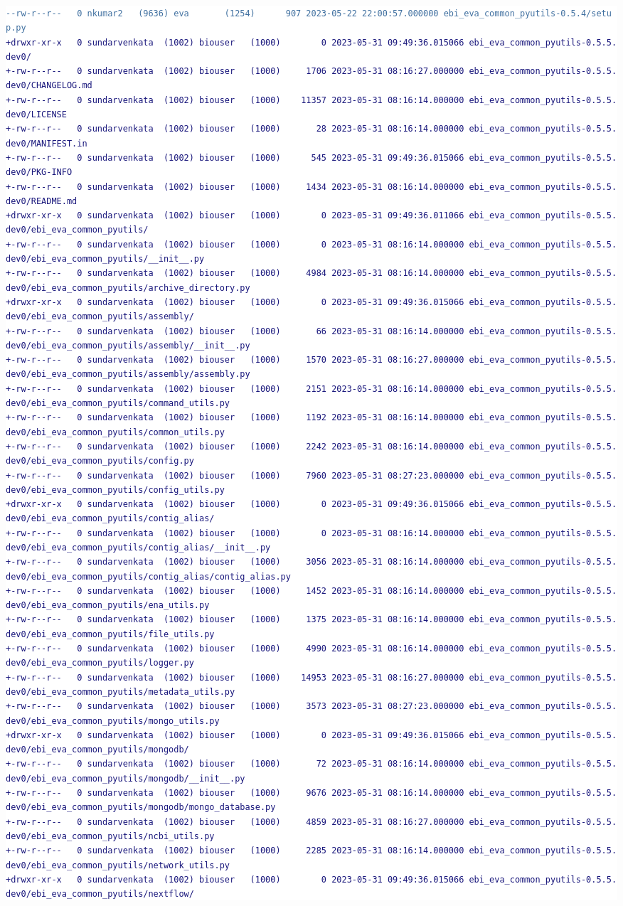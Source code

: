 ```diff
--rw-r--r--   0 nkumar2   (9636) eva       (1254)      907 2023-05-22 22:00:57.000000 ebi_eva_common_pyutils-0.5.4/setup.py
+drwxr-xr-x   0 sundarvenkata  (1002) biouser   (1000)        0 2023-05-31 09:49:36.015066 ebi_eva_common_pyutils-0.5.5.dev0/
+-rw-r--r--   0 sundarvenkata  (1002) biouser   (1000)     1706 2023-05-31 08:16:27.000000 ebi_eva_common_pyutils-0.5.5.dev0/CHANGELOG.md
+-rw-r--r--   0 sundarvenkata  (1002) biouser   (1000)    11357 2023-05-31 08:16:14.000000 ebi_eva_common_pyutils-0.5.5.dev0/LICENSE
+-rw-r--r--   0 sundarvenkata  (1002) biouser   (1000)       28 2023-05-31 08:16:14.000000 ebi_eva_common_pyutils-0.5.5.dev0/MANIFEST.in
+-rw-r--r--   0 sundarvenkata  (1002) biouser   (1000)      545 2023-05-31 09:49:36.015066 ebi_eva_common_pyutils-0.5.5.dev0/PKG-INFO
+-rw-r--r--   0 sundarvenkata  (1002) biouser   (1000)     1434 2023-05-31 08:16:14.000000 ebi_eva_common_pyutils-0.5.5.dev0/README.md
+drwxr-xr-x   0 sundarvenkata  (1002) biouser   (1000)        0 2023-05-31 09:49:36.011066 ebi_eva_common_pyutils-0.5.5.dev0/ebi_eva_common_pyutils/
+-rw-r--r--   0 sundarvenkata  (1002) biouser   (1000)        0 2023-05-31 08:16:14.000000 ebi_eva_common_pyutils-0.5.5.dev0/ebi_eva_common_pyutils/__init__.py
+-rw-r--r--   0 sundarvenkata  (1002) biouser   (1000)     4984 2023-05-31 08:16:14.000000 ebi_eva_common_pyutils-0.5.5.dev0/ebi_eva_common_pyutils/archive_directory.py
+drwxr-xr-x   0 sundarvenkata  (1002) biouser   (1000)        0 2023-05-31 09:49:36.015066 ebi_eva_common_pyutils-0.5.5.dev0/ebi_eva_common_pyutils/assembly/
+-rw-r--r--   0 sundarvenkata  (1002) biouser   (1000)       66 2023-05-31 08:16:14.000000 ebi_eva_common_pyutils-0.5.5.dev0/ebi_eva_common_pyutils/assembly/__init__.py
+-rw-r--r--   0 sundarvenkata  (1002) biouser   (1000)     1570 2023-05-31 08:16:27.000000 ebi_eva_common_pyutils-0.5.5.dev0/ebi_eva_common_pyutils/assembly/assembly.py
+-rw-r--r--   0 sundarvenkata  (1002) biouser   (1000)     2151 2023-05-31 08:16:14.000000 ebi_eva_common_pyutils-0.5.5.dev0/ebi_eva_common_pyutils/command_utils.py
+-rw-r--r--   0 sundarvenkata  (1002) biouser   (1000)     1192 2023-05-31 08:16:14.000000 ebi_eva_common_pyutils-0.5.5.dev0/ebi_eva_common_pyutils/common_utils.py
+-rw-r--r--   0 sundarvenkata  (1002) biouser   (1000)     2242 2023-05-31 08:16:14.000000 ebi_eva_common_pyutils-0.5.5.dev0/ebi_eva_common_pyutils/config.py
+-rw-r--r--   0 sundarvenkata  (1002) biouser   (1000)     7960 2023-05-31 08:27:23.000000 ebi_eva_common_pyutils-0.5.5.dev0/ebi_eva_common_pyutils/config_utils.py
+drwxr-xr-x   0 sundarvenkata  (1002) biouser   (1000)        0 2023-05-31 09:49:36.015066 ebi_eva_common_pyutils-0.5.5.dev0/ebi_eva_common_pyutils/contig_alias/
+-rw-r--r--   0 sundarvenkata  (1002) biouser   (1000)        0 2023-05-31 08:16:14.000000 ebi_eva_common_pyutils-0.5.5.dev0/ebi_eva_common_pyutils/contig_alias/__init__.py
+-rw-r--r--   0 sundarvenkata  (1002) biouser   (1000)     3056 2023-05-31 08:16:14.000000 ebi_eva_common_pyutils-0.5.5.dev0/ebi_eva_common_pyutils/contig_alias/contig_alias.py
+-rw-r--r--   0 sundarvenkata  (1002) biouser   (1000)     1452 2023-05-31 08:16:14.000000 ebi_eva_common_pyutils-0.5.5.dev0/ebi_eva_common_pyutils/ena_utils.py
+-rw-r--r--   0 sundarvenkata  (1002) biouser   (1000)     1375 2023-05-31 08:16:14.000000 ebi_eva_common_pyutils-0.5.5.dev0/ebi_eva_common_pyutils/file_utils.py
+-rw-r--r--   0 sundarvenkata  (1002) biouser   (1000)     4990 2023-05-31 08:16:14.000000 ebi_eva_common_pyutils-0.5.5.dev0/ebi_eva_common_pyutils/logger.py
+-rw-r--r--   0 sundarvenkata  (1002) biouser   (1000)    14953 2023-05-31 08:16:27.000000 ebi_eva_common_pyutils-0.5.5.dev0/ebi_eva_common_pyutils/metadata_utils.py
+-rw-r--r--   0 sundarvenkata  (1002) biouser   (1000)     3573 2023-05-31 08:27:23.000000 ebi_eva_common_pyutils-0.5.5.dev0/ebi_eva_common_pyutils/mongo_utils.py
+drwxr-xr-x   0 sundarvenkata  (1002) biouser   (1000)        0 2023-05-31 09:49:36.015066 ebi_eva_common_pyutils-0.5.5.dev0/ebi_eva_common_pyutils/mongodb/
+-rw-r--r--   0 sundarvenkata  (1002) biouser   (1000)       72 2023-05-31 08:16:14.000000 ebi_eva_common_pyutils-0.5.5.dev0/ebi_eva_common_pyutils/mongodb/__init__.py
+-rw-r--r--   0 sundarvenkata  (1002) biouser   (1000)     9676 2023-05-31 08:16:14.000000 ebi_eva_common_pyutils-0.5.5.dev0/ebi_eva_common_pyutils/mongodb/mongo_database.py
+-rw-r--r--   0 sundarvenkata  (1002) biouser   (1000)     4859 2023-05-31 08:16:27.000000 ebi_eva_common_pyutils-0.5.5.dev0/ebi_eva_common_pyutils/ncbi_utils.py
+-rw-r--r--   0 sundarvenkata  (1002) biouser   (1000)     2285 2023-05-31 08:16:14.000000 ebi_eva_common_pyutils-0.5.5.dev0/ebi_eva_common_pyutils/network_utils.py
+drwxr-xr-x   0 sundarvenkata  (1002) biouser   (1000)        0 2023-05-31 09:49:36.015066 ebi_eva_common_pyutils-0.5.5.dev0/ebi_eva_common_pyutils/nextflow/
```